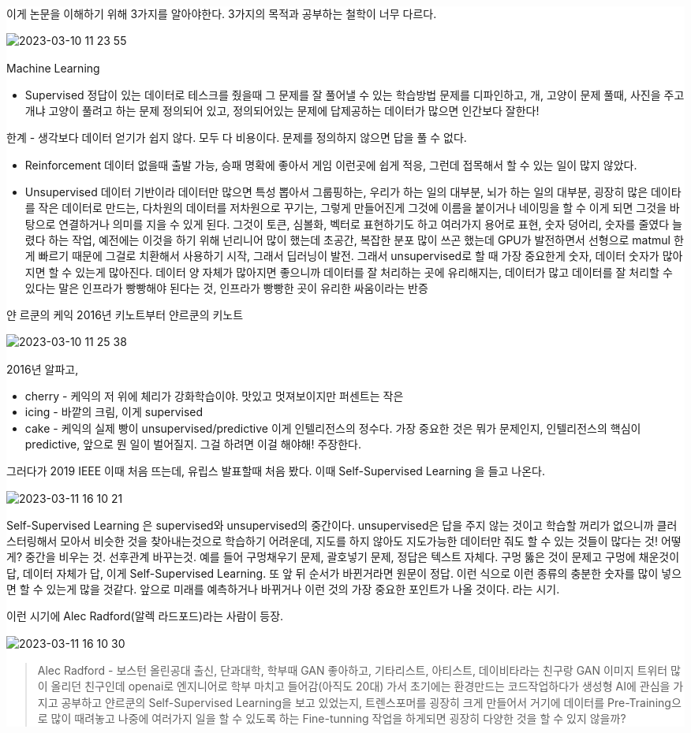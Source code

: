 
이게 논문을 이해하기 위해 3가지를 알아야한다. 3가지의 목적과 공부하는 철학이 너무 다르다.

![2023-03-10 11 23 55](https://user-images.githubusercontent.com/8021479/224208960-b9d3ed63-76af-4a9f-bf5a-1687b503d793.png)

Machine Learning


* Supervised
정답이 있는 데이터로 테스크를 줬을때 그 문제를 잘 풀어낼 수 있는 학습방법
문제를 디파인하고, 개, 고양이 문제 풀때, 사진을 주고 개냐 고양이 풀려고 하는 문제 정의되어 있고, 정의되어있는 문제에 답제공하는 데이터가 많으면 인간보다 잘한다!


한계 - 생각보다 데이터 얻기가 쉽지 않다. 모두 다 비용이다. 문제를 정의하지 않으면 답을 풀 수 없다. 


* Reinforcement
데이터 없을때 출발 가능, 승패 명확에 좋아서 게임 이런곳에 쉽게 적응, 그런데 접목해서 할 수 있는 일이 많지 않았다.

* Unsupervised
데이터 기반이라 데이터만 많으면 특성 뽑아서 그룹핑하는, 우리가 하는 일의 대부분, 뇌가 하는 일의 대부분, 굉장히 많은 데이타를 작은 데이터로 만드는, 다차원의 데이터를 저차원으로 꾸기는, 그렇게 만들어진게 그것에 이름을 붙이거나 네이밍을 할 수 이게 되면 그것을 바탕으로 연결하거나 의미를 지을 수 있게 된다. 그것이 토큰, 심볼화, 벡터로 표현하기도 하고 여러가지 용어로 표현, 숫자 덩어리, 숫자를 줄였다 늘렸다 하는 작업, 예전에는 이것을 하기 위해 넌리니어 많이 했는데 초공간, 복잡한 분포 많이 쓰곤 했는데 GPU가 발전하면서 선형으로 matmul 한게 빠르기 때문에 그걸로 치환해서 사용하기 시작, 그래서 딥러닝이 발전. 그래서 unsupervised로 할 때 가장 중요한게 숫자, 데이터 숫자가 많아지면 할 수 있는게 많아진다. 데이터 양 자체가 많아지면 좋으니까 데이터를 잘 처리하는 곳에 유리해지는, 데이터가 많고 데이터를 잘 처리할 수 있다는 말은 인프라가 빵빵해야 된다는 것, 인프라가 빵빵한 곳이 유리한 싸움이라는 반증

얀 르쿤의 케익 2016년 키노트부터 얀르쿤의 키노트

![2023-03-10 11 25 38](https://user-images.githubusercontent.com/8021479/224208944-32700e6c-f7af-419d-b30b-e428be4433e1.png)

2016년 알파고,

* cherry - 케익의 저 위에 체리가 강화학습이야. 맛있고 멋져보이지만 퍼센트는 작은
* icing - 바깥의 크림, 이게 supervised 
* cake - 케익의 실제 빵이 unsupervised/predictive 이게 인텔리전스의 정수다. 가장 중요한 것은 뭐가 문제인지, 인텔리전스의 핵심이 predictive, 앞으로 뭔 일이 벌어질지. 그걸 하려면 이걸 해야해! 주장한다.

그러다가 2019 IEEE 이때 처음 뜨는데, 유립스 발표할때 처음 봤다. 이때 Self-Supervised Learning 을 들고 나온다. 

![2023-03-11 16 10 21](https://user-images.githubusercontent.com/8021479/224470781-888c4192-58ad-4bcc-ab6a-c2672ce1c3ae.png)


Self-Supervised Learning 은 supervised와 unsupervised의 중간이다. unsupervised은 답을 주지 않는 것이고 학습할 꺼리가 없으니까 클러스터링해서 모아서 비슷한 것을 찾아내는것으로 학습하기 어려운데, 지도를 하지 않아도 지도가능한 데이터만 줘도 할 수 있는 것들이 많다는 것! 어떻게? 중간을 비우는 것. 선후관계 바꾸는것. 예를 들어 구멍채우기 문제, 괄호넣기 문제, 정답은 텍스트 자체다. 구멍 뚫은 것이 문제고 구멍에 채운것이 답, 데이터 자체가 답, 이게 Self-Supervised Learning. 또 앞 뒤 순서가 바뀐거라면 원문이 정답. 이런 식으로 이런 종류의 충분한 숫자를 많이 넣으면 할 수 있는게 많을 것같다. 앞으로 미래를 예측하거나 바뀌거나 이런 것의 가장 중요한 포인트가 나올 것이다. 라는 시기.

이런 시기에 Alec Radford(알렉 라드포드)라는 사람이 등장.

![2023-03-11 16 10 30](https://user-images.githubusercontent.com/8021479/224470782-7dcd1cb4-0f97-4487-9c31-a48a7e41bc92.png)


>Alec Radford - 보스턴 올린공대 출신, 단과대학, 학부때 GAN 좋아하고, 기타리스트, 아티스트, 데이비타라는 친구랑 GAN 이미지 트위터 많이 올리던 친구인데 openai로 엔지니어로 학부 마치고 들어감(아직도 20대) 가서 초기에는 환경만드는 코드작업하다가 생성형 AI에 관심을 가지고 공부하고 얀르쿤의 Self-Supervised Learning을 보고 있었는지, 트렌스포머를 굉장히 크게 만들어서 거기에 데이터를 Pre-Training으로 많이 때려놓고 나중에 여러가지 일을 할 수 있도록 하는 Fine-tunning 작업을 하게되면 굉장히 다양한 것을 할 수 있지 않을까?
